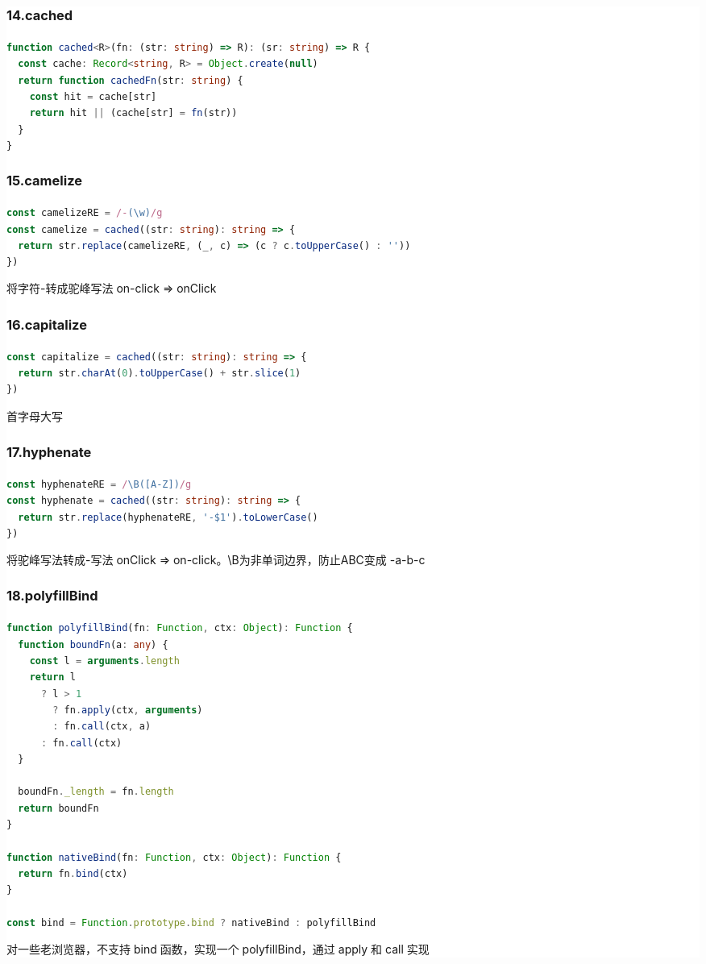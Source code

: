 ### 14.cached
```ts
function cached<R>(fn: (str: string) => R): (sr: string) => R {
  const cache: Record<string, R> = Object.create(null)
  return function cachedFn(str: string) {
    const hit = cache[str]
    return hit || (cache[str] = fn(str))
  }
}
```

### 15.camelize
```ts
const camelizeRE = /-(\w)/g
const camelize = cached((str: string): string => {
  return str.replace(camelizeRE, (_, c) => (c ? c.toUpperCase() : ''))
})
```
将字符-转成驼峰写法 on-click => onClick

### 16.capitalize
```ts
const capitalize = cached((str: string): string => {
  return str.charAt(0).toUpperCase() + str.slice(1)
})
```
首字母大写

### 17.hyphenate
```ts
const hyphenateRE = /\B([A-Z])/g
const hyphenate = cached((str: string): string => {
  return str.replace(hyphenateRE, '-$1').toLowerCase()
})
```
将驼峰写法转成-写法 onClick => on-click。\B为非单词边界，防止ABC变成 -a-b-c

### 18.polyfillBind
```ts
function polyfillBind(fn: Function, ctx: Object): Function {
  function boundFn(a: any) {
    const l = arguments.length
    return l
      ? l > 1
        ? fn.apply(ctx, arguments)
        : fn.call(ctx, a)
      : fn.call(ctx)
  }

  boundFn._length = fn.length
  return boundFn
}

function nativeBind(fn: Function, ctx: Object): Function {
  return fn.bind(ctx)
}

const bind = Function.prototype.bind ? nativeBind : polyfillBind
```
对一些老浏览器，不支持 bind 函数，实现一个 polyfillBind，通过 apply 和 call 实现
